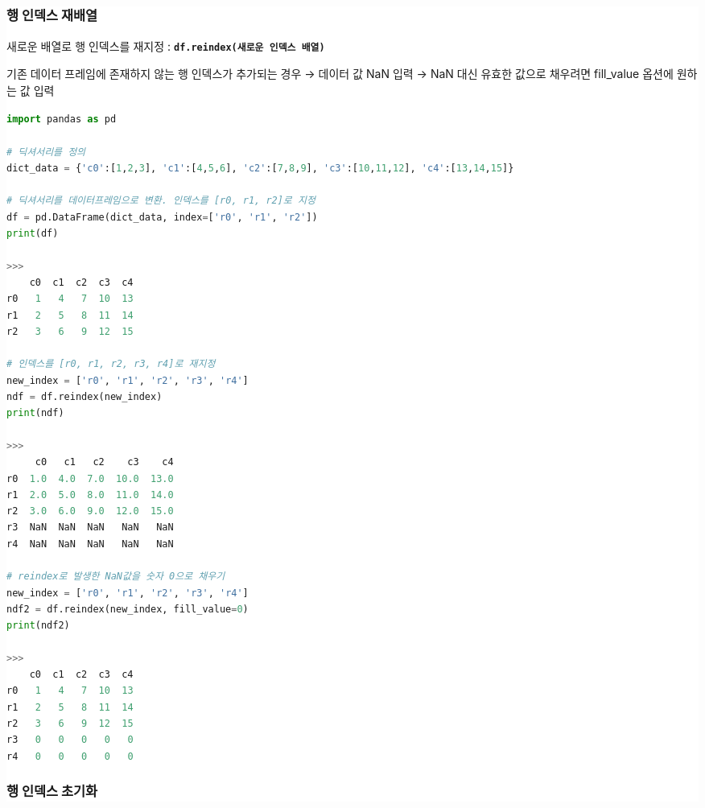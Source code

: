 ### **행 인덱스 재배열**

새로운 배열로 행 인덱스를 재지정 : **`df.reindex(새로운 인덱스 배열)`**

기존 데이터 프레임에 존재하지 않는 행 인덱스가 추가되는 경우 → 데이터 값 NaN 입력
→ NaN 대신 유효한 값으로 채우려면 fill_value 옵션에 원하는 값 입력

```python
import pandas as pd

# 딕셔서리를 정의
dict_data = {'c0':[1,2,3], 'c1':[4,5,6], 'c2':[7,8,9], 'c3':[10,11,12], 'c4':[13,14,15]}

# 딕셔서리를 데이터프레임으로 변환. 인덱스를 [r0, r1, r2]로 지정
df = pd.DataFrame(dict_data, index=['r0', 'r1', 'r2'])
print(df)

>>>
    c0  c1  c2  c3  c4
r0   1   4   7  10  13
r1   2   5   8  11  14
r2   3   6   9  12  15

# 인덱스를 [r0, r1, r2, r3, r4]로 재지정
new_index = ['r0', 'r1', 'r2', 'r3', 'r4']
ndf = df.reindex(new_index)
print(ndf)

>>>
     c0   c1   c2    c3    c4
r0  1.0  4.0  7.0  10.0  13.0
r1  2.0  5.0  8.0  11.0  14.0
r2  3.0  6.0  9.0  12.0  15.0
r3  NaN  NaN  NaN   NaN   NaN
r4  NaN  NaN  NaN   NaN   NaN

# reindex로 발생한 NaN값을 숫자 0으로 채우기
new_index = ['r0', 'r1', 'r2', 'r3', 'r4']
ndf2 = df.reindex(new_index, fill_value=0)
print(ndf2)

>>>
    c0  c1  c2  c3  c4
r0   1   4   7  10  13
r1   2   5   8  11  14
r2   3   6   9  12  15
r3   0   0   0   0   0
r4   0   0   0   0   0
```

### **행 인덱스 초기화**
